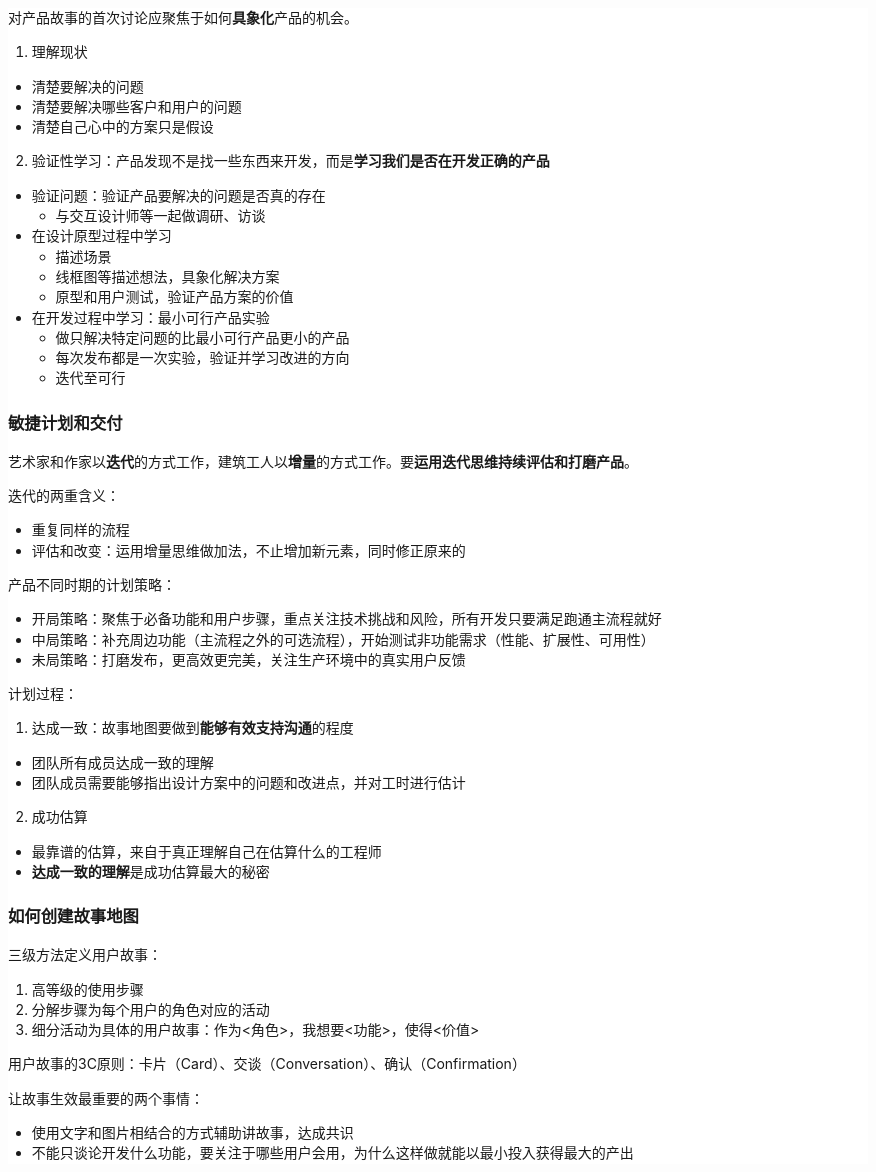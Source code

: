 对产品故事的首次讨论应聚焦于如何**具象化**产品的机会。

1. 理解现状

- 清楚要解决的问题
- 清楚要解决哪些客户和用户的问题
- 清楚自己心中的方案只是假设

2. 验证性学习：产品发现不是找一些东西来开发，而是**学习我们是否在开发正确的产品**

- 验证问题：验证产品要解决的问题是否真的存在
  - 与交互设计师等一起做调研、访谈
- 在设计原型过程中学习
  - 描述场景
  - 线框图等描述想法，具象化解决方案
  - 原型和用户测试，验证产品方案的价值
- 在开发过程中学习：最小可行产品实验
  - 做只解决特定问题的比最小可行产品更小的产品
  - 每次发布都是一次实验，验证并学习改进的方向
  - 迭代至可行

### 敏捷计划和交付

艺术家和作家以**迭代**的方式工作，建筑工人以**增量**的方式工作。要**运用迭代思维持续评估和打磨产品**。

迭代的两重含义：

- 重复同样的流程
- 评估和改变：运用增量思维做加法，不止增加新元素，同时修正原来的

产品不同时期的计划策略：

- 开局策略：聚焦于必备功能和用户步骤，重点关注技术挑战和风险，所有开发只要满足跑通主流程就好
- 中局策略：补充周边功能（主流程之外的可选流程），开始测试非功能需求（性能、扩展性、可用性）
- 未局策略：打磨发布，更高效更完美，关注生产环境中的真实用户反馈

计划过程：

1. 达成一致：故事地图要做到**能够有效支持沟通**的程度
  - 团队所有成员达成一致的理解
  - 团队成员需要能够指出设计方案中的问题和改进点，并对工时进行估计
2. 成功估算
  - 最靠谱的估算，来自于真正理解自己在估算什么的工程师
  - **达成一致的理解**是成功估算最大的秘密

### 如何创建故事地图

三级方法定义用户故事：

1. 高等级的使用步骤
2. 分解步骤为每个用户的角色对应的活动
3. 细分活动为具体的用户故事：作为<角色>，我想要<功能>，使得<价值>

用户故事的3C原则：卡片（Card）、交谈（Conversation）、确认（Confirmation）

让故事生效最重要的两个事情：

- 使用文字和图片相结合的方式辅助讲故事，达成共识
- 不能只谈论开发什么功能，要关注于哪些用户会用，为什么这样做就能以最小投入获得最大的产出
